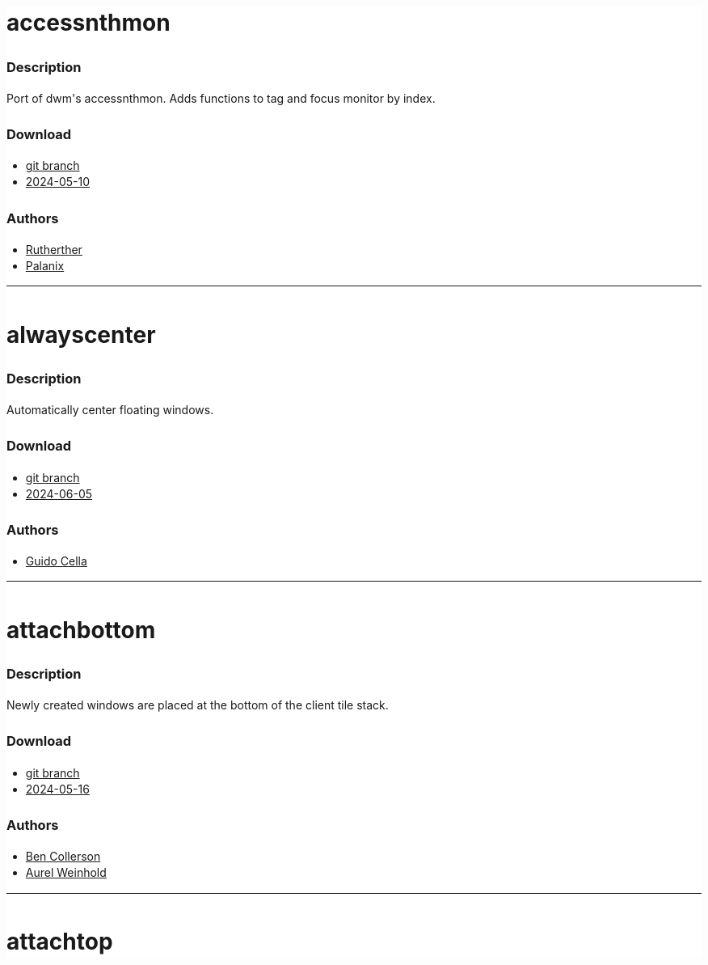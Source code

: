 # accessnthmon

### Description
Port of dwm's accessnthmon. Adds functions to tag and focus monitor by index.

### Download
- [git branch](https://codeberg.org/Rutherther/dwl/src/branch/patch/accessnthmonitor)
- [2024-05-10](https://codeberg.org/dwl/dwl-patches/raw/branch/main/patches/accessnthmon/accessnthmon.patch)
### Authors
- [Rutherther](https://codeberg.org/Rutherther)
- [Palanix](https://codeberg.org/Palanix)

---
# alwayscenter

### Description
Automatically center floating windows.

### Download
- [git branch](https://codeberg.org/guidocella/dwl/src/branch/alwayscenter)
- [2024-06-05](https://codeberg.org/dwl/dwl-patches/raw/branch/main/patches/alwayscenter/alwayscenter.patch)

### Authors
- [Guido Cella](https://codeberg.org/guidocella)

---
# attachbottom

### Description
Newly created windows are placed at the bottom of the client tile stack.

### Download
- [git branch](https://codeberg.org/bencc/dwl/src/branch/attachbottom)
- [2024-05-16](https://codeberg.org/dwl/dwl-patches/raw/branch/main/patches/attachbottom/attachbottom.patch)

### Authors
- [Ben Collerson](https://codeberg.org/bencc)
- [Aurel Weinhold](https://github.com/AurelWeinhold)

---
# attachtop
